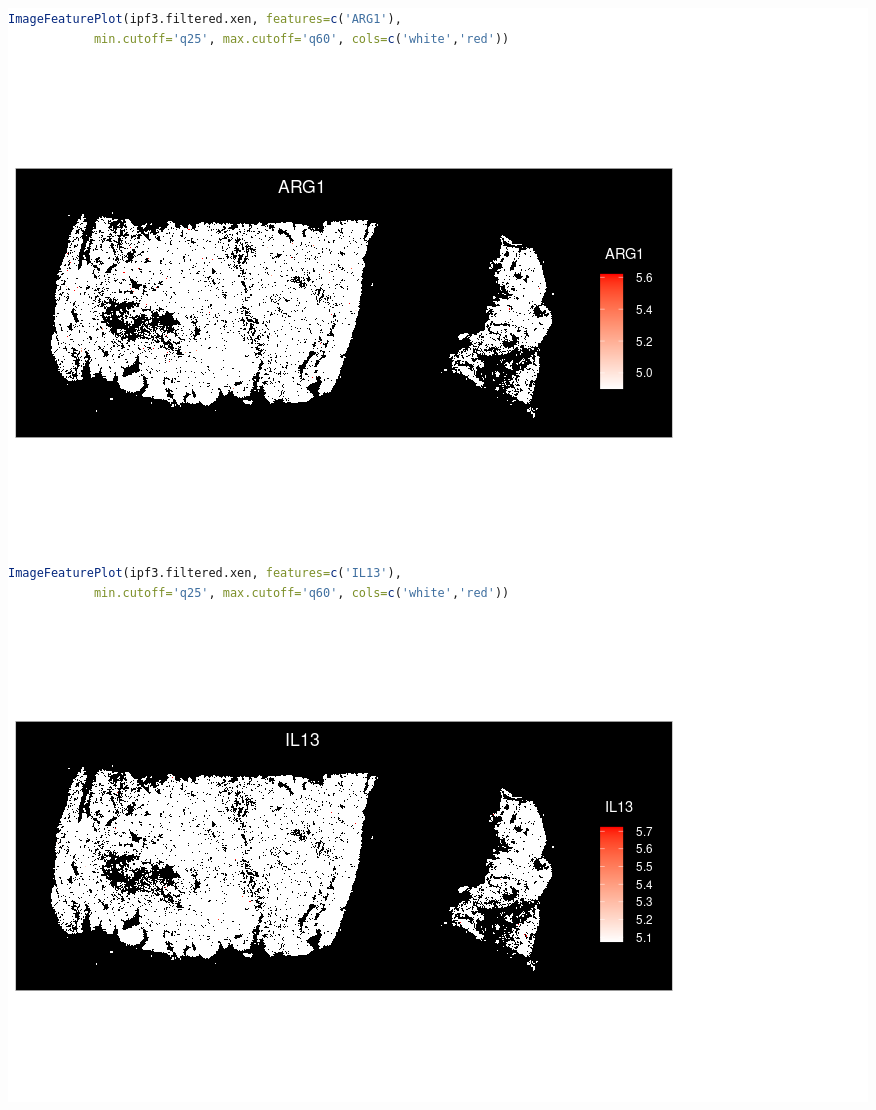 ``` r
ImageFeaturePlot(ipf3.filtered.xen, features=c('ARG1'),
            min.cutoff='q25', max.cutoff='q60', cols=c('white','red'))
```

![](forChris-proliferation-on-0020227_files/figure-gfm/unnamed-chunk-11-1.png)

``` r
ImageFeaturePlot(ipf3.filtered.xen, features=c('IL13'),
            min.cutoff='q25', max.cutoff='q60', cols=c('white','red'))
```

![](forChris-proliferation-on-0020227_files/figure-gfm/unnamed-chunk-11-2.png)
